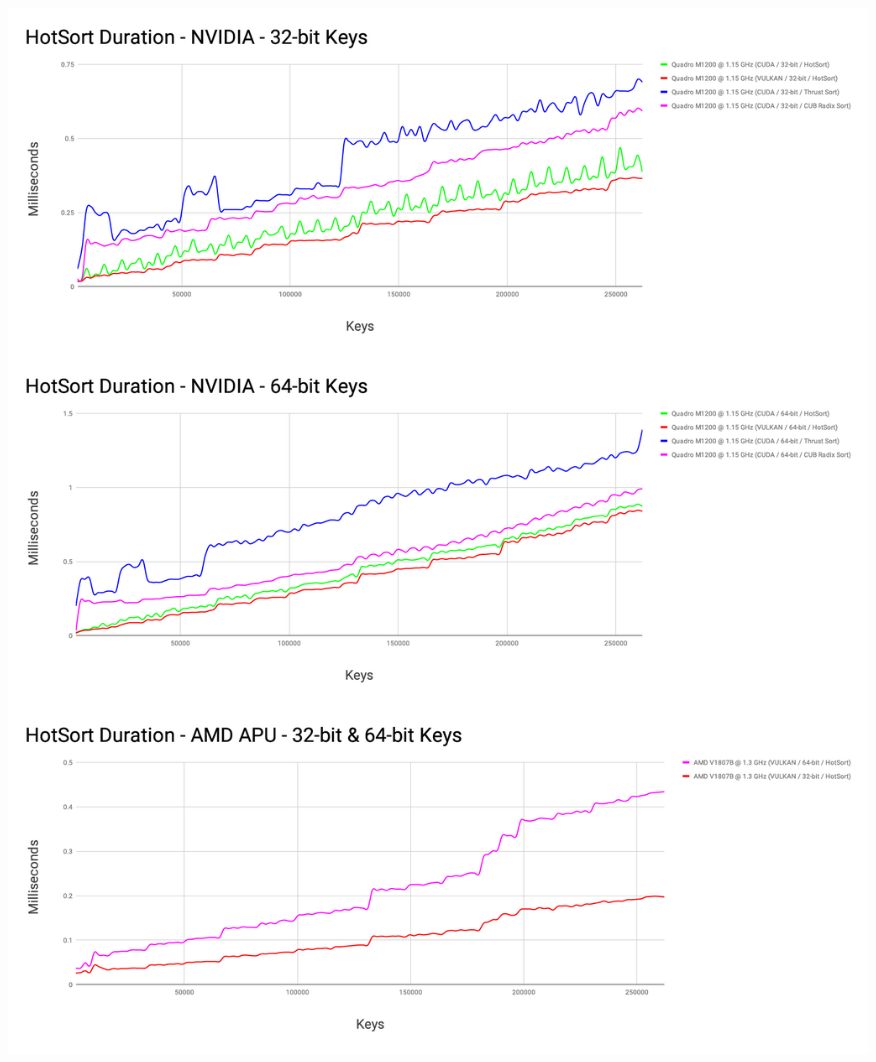 ![NVIDIA duration for 32-bit keys](docs/images/hs_nvidia_sm35_u32_msecs.png)
![NVIDIA duration for 64-bit keys](docs/images/hs_nvidia_sm35_u64_msecs.png)
![AMD duration](docs/images/hs_amd_gcn_msecs.png)